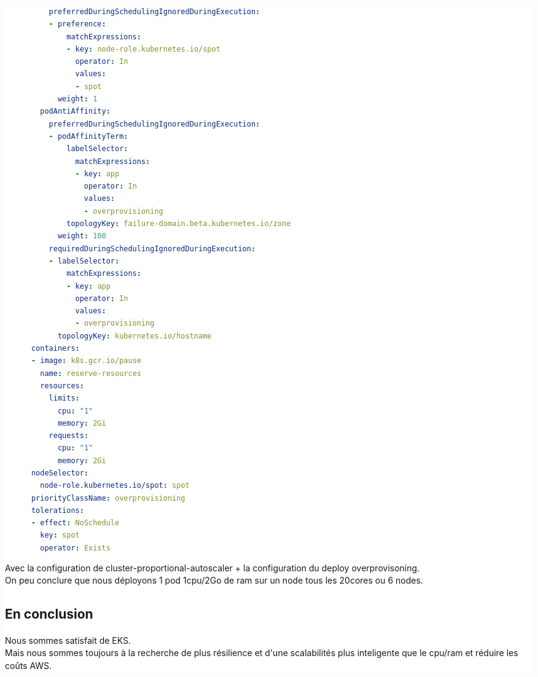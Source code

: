 ```yaml
          preferredDuringSchedulingIgnoredDuringExecution:
          - preference:
              matchExpressions:
              - key: node-role.kubernetes.io/spot
                operator: In
                values:
                - spot
            weight: 1
        podAntiAffinity:
          preferredDuringSchedulingIgnoredDuringExecution:
          - podAffinityTerm:
              labelSelector:
                matchExpressions:
                - key: app
                  operator: In
                  values:
                  - overprovisioning
              topologyKey: failure-domain.beta.kubernetes.io/zone
            weight: 100
          requiredDuringSchedulingIgnoredDuringExecution:
          - labelSelector:
              matchExpressions:
              - key: app
                operator: In
                values:
                - overprovisioning
            topologyKey: kubernetes.io/hostname
      containers:
      - image: k8s.gcr.io/pause
        name: reserve-resources
        resources:
          limits:
            cpu: "1"
            memory: 2Gi
          requests:
            cpu: "1"
            memory: 2Gi
      nodeSelector:
        node-role.kubernetes.io/spot: spot
      priorityClassName: overprovisioning
      tolerations:
      - effect: NoSchedule
        key: spot
        operator: Exists

```

Avec la configuration de cluster-proportional-autoscaler + la configuration du deploy overprovisoning.  
On peu conclure que nous déployons 1 pod 1cpu/2Go de ram sur un node tous les 20cores ou 6 nodes. 


## En conclusion
Nous sommes satisfait de EKS.  
Mais nous sommes toujours à la recherche de plus résilience et d'une scalabilités plus inteligente que le cpu/ram et réduire les coûts AWS.  



